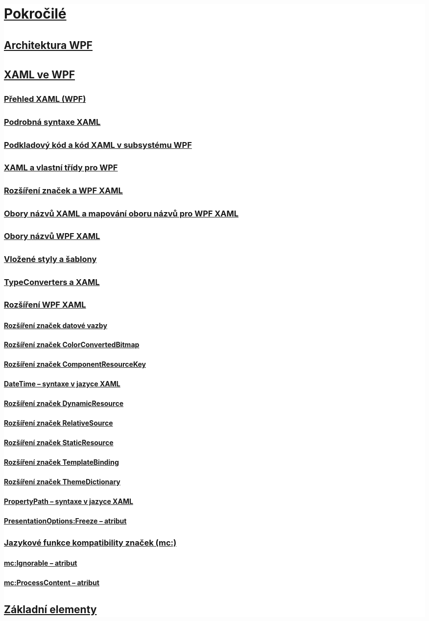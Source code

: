 # [Pokročilé](index.md)
## [Architektura WPF](wpf-architecture.md)
## [XAML ve WPF](xaml-in-wpf.md)
### [Přehled XAML (WPF)](xaml-overview-wpf.md)
### [Podrobná syntaxe XAML](xaml-syntax-in-detail.md)
### [Podkladový kód a kód XAML v subsystému WPF](code-behind-and-xaml-in-wpf.md)
### [XAML a vlastní třídy pro WPF](xaml-and-custom-classes-for-wpf.md)
### [Rozšíření značek a WPF XAML](markup-extensions-and-wpf-xaml.md)
### [Obory názvů XAML a mapování oboru názvů pro WPF XAML](xaml-namespaces-and-namespace-mapping-for-wpf-xaml.md)
### [Obory názvů WPF XAML](wpf-xaml-namescopes.md)
### [Vložené styly a šablony](inline-styles-and-templates.md)
### [TypeConverters a XAML](typeconverters-and-xaml.md)
### [Rozšíření WPF XAML](wpf-xaml-extensions.md)
#### [Rozšíření značek datové vazby](binding-markup-extension.md)
#### [Rozšíření značek ColorConvertedBitmap](colorconvertedbitmap-markup-extension.md)
#### [Rozšíření značek ComponentResourceKey](componentresourcekey-markup-extension.md)
#### [DateTime – syntaxe v jazyce XAML](datetime-xaml-syntax.md)
#### [Rozšíření značek DynamicResource](dynamicresource-markup-extension.md)
#### [Rozšíření značek RelativeSource](relativesource-markupextension.md)
#### [Rozšíření značek StaticResource](staticresource-markup-extension.md)
#### [Rozšíření značek TemplateBinding](templatebinding-markup-extension.md)
#### [Rozšíření značek ThemeDictionary](themedictionary-markup-extension.md)
#### [PropertyPath – syntaxe v jazyce XAML](propertypath-xaml-syntax.md)
#### [PresentationOptions:Freeze – atribut](presentationoptions-freeze-attribute.md)
### [Jazykové funkce kompatibility značek (mc:)](markup-compatibility-mc-language-features.md)
#### [mc:Ignorable – atribut](mc-ignorable-attribute.md)
#### [mc:ProcessContent – atribut](mc-processcontent-attribute.md)
## [Základní elementy](base-elements.md)